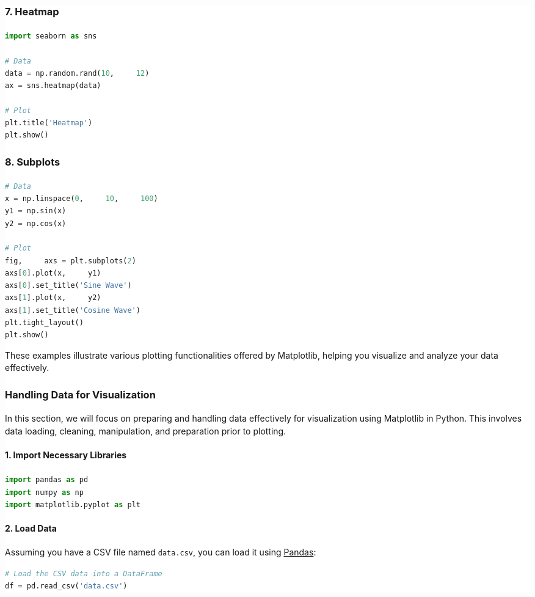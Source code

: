 ### 7\. Heatmap
```python
import seaborn as sns

# Data
data = np.random.rand(10,     12)
ax = sns.heatmap(data)

# Plot
plt.title('Heatmap')
plt.show()

```

### 8\. Subplots
```python
# Data
x = np.linspace(0,     10,     100)
y1 = np.sin(x)
y2 = np.cos(x)

# Plot
fig,     axs = plt.subplots(2)
axs[0].plot(x,     y1)
axs[0].set_title('Sine Wave')
axs[1].plot(x,     y2)
axs[1].set_title('Cosine Wave')
plt.tight_layout()
plt.show()

```

These examples illustrate various plotting functionalities offered by Matplotlib,  helping you visualize and analyze your data effectively.

### Handling Data for Visualization

In this section,  we will focus on preparing and handling data effectively for visualization using Matplotlib in Python. This involves data loading,  cleaning,  manipulation,  and preparation prior to plotting.

#### 1\. Import Necessary Libraries
```python
import pandas as pd
import numpy as np
import matplotlib.pyplot as plt

```

#### 2\. Load Data

Assuming you have a CSV file named `data.csv`,  you can load it using [Pandas](Advanced%20Data%20Analysis%20with%20Python.md):
```python
# Load the CSV data into a DataFrame
df = pd.read_csv('data.csv')

```
